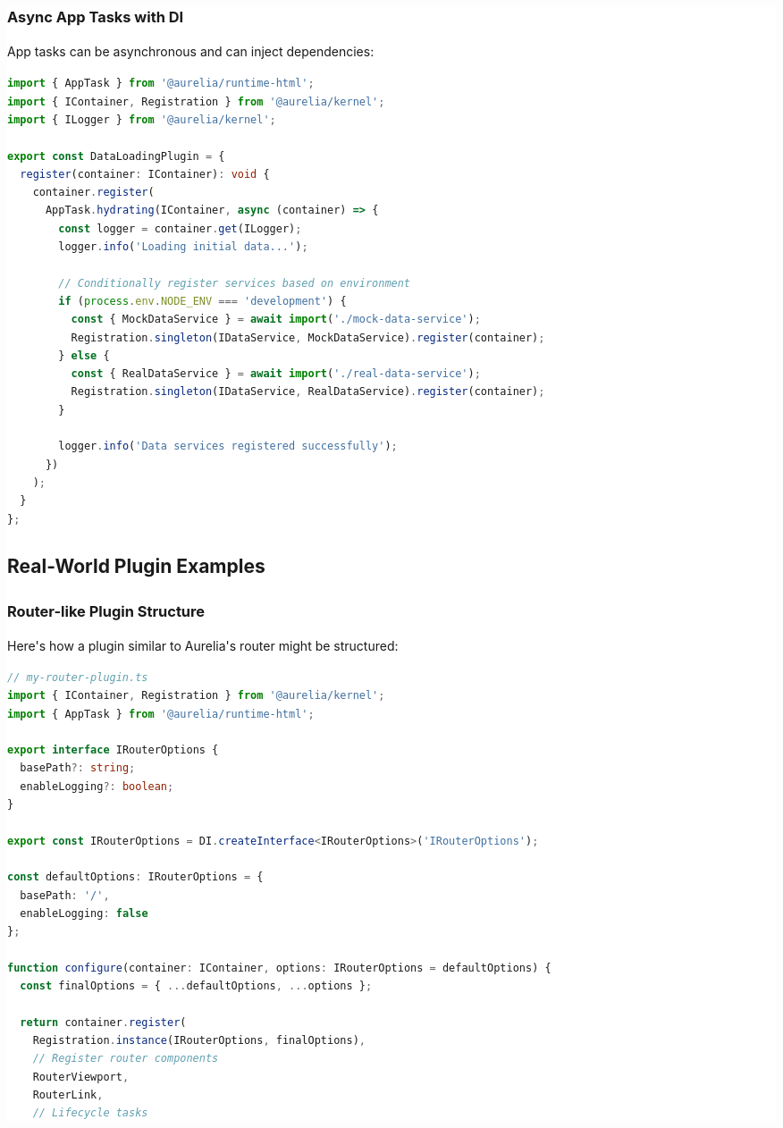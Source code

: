 ### Async App Tasks with DI

App tasks can be asynchronous and can inject dependencies:

```typescript
import { AppTask } from '@aurelia/runtime-html';
import { IContainer, Registration } from '@aurelia/kernel';
import { ILogger } from '@aurelia/kernel';

export const DataLoadingPlugin = {
  register(container: IContainer): void {
    container.register(
      AppTask.hydrating(IContainer, async (container) => {
        const logger = container.get(ILogger);
        logger.info('Loading initial data...');

        // Conditionally register services based on environment
        if (process.env.NODE_ENV === 'development') {
          const { MockDataService } = await import('./mock-data-service');
          Registration.singleton(IDataService, MockDataService).register(container);
        } else {
          const { RealDataService } = await import('./real-data-service');
          Registration.singleton(IDataService, RealDataService).register(container);
        }

        logger.info('Data services registered successfully');
      })
    );
  }
};
```

## Real-World Plugin Examples

### Router-like Plugin Structure

Here's how a plugin similar to Aurelia's router might be structured:

```typescript
// my-router-plugin.ts
import { IContainer, Registration } from '@aurelia/kernel';
import { AppTask } from '@aurelia/runtime-html';

export interface IRouterOptions {
  basePath?: string;
  enableLogging?: boolean;
}

export const IRouterOptions = DI.createInterface<IRouterOptions>('IRouterOptions');

const defaultOptions: IRouterOptions = {
  basePath: '/',
  enableLogging: false
};

function configure(container: IContainer, options: IRouterOptions = defaultOptions) {
  const finalOptions = { ...defaultOptions, ...options };

  return container.register(
    Registration.instance(IRouterOptions, finalOptions),
    // Register router components
    RouterViewport,
    RouterLink,
    // Lifecycle tasks
```